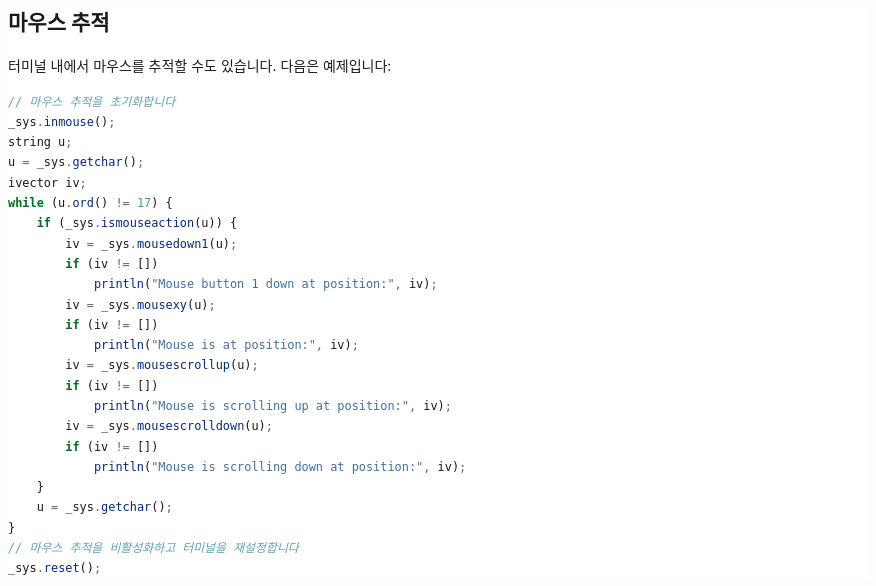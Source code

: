 ## 마우스 추적

터미널 내에서 마우스를 추적할 수도 있습니다. 다음은 예제입니다:

```javascript
// 마우스 추적을 초기화합니다
_sys.inmouse();
string u;
u = _sys.getchar();
ivector iv;
while (u.ord() != 17) {
    if (_sys.ismouseaction(u)) {
        iv = _sys.mousedown1(u);
        if (iv != [])
            println("Mouse button 1 down at position:", iv);
        iv = _sys.mousexy(u);
        if (iv != [])
            println("Mouse is at position:", iv);
        iv = _sys.mousescrollup(u);
        if (iv != [])
            println("Mouse is scrolling up at position:", iv);
        iv = _sys.mousescrolldown(u);
        if (iv != [])
            println("Mouse is scrolling down at position:", iv);
    }
    u = _sys.getchar();
}
// 마우스 추적을 비활성화하고 터미널을 재설정합니다
_sys.reset();
```
